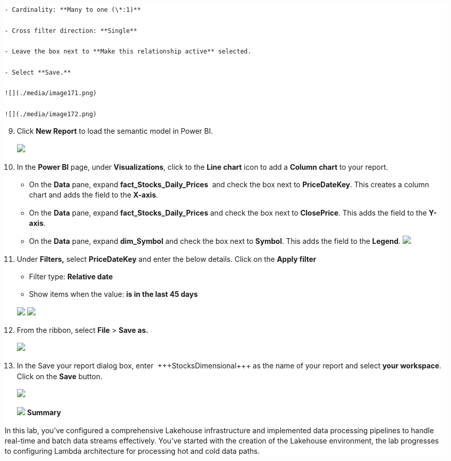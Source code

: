     - Cardinality: **Many to one (\*:1)**
    
    - Cross filter direction: **Single**
    
    - Leave the box next to **Make this relationship active** selected.
    
    - Select **Save.**

    ![](./media/image171.png)

    ![](./media/image172.png)

9.  Click **New Report** to load the semantic model in Power BI.

    ![](./media/image173.png)

10. In the **Power BI** page, under **Visualizations**, click to the
    **Line chart** icon to add a **Column chart** to your report.

    - On the **Data** pane, expand **fact_Stocks_Daily_Prices**  and check
      the box next to **PriceDateKey**. This creates a column chart and adds
      the field to the **X-axis**.
    
    - On the **Data** pane, expand **fact_Stocks_Daily_Prices** and check
      the box next to **ClosePrice**. This adds the field to the **Y-axis**.
    
    - On the **Data** pane, expand **dim_Symbol** and check the box next
      to **Symbol**. This adds the field to the **Legend**.
      ![](./media/image174.png)

11. Under **Filters,** select **PriceDateKey** and enter the below
    details. Click on the **Apply filter**

    - Filter type: **Relative date**
    
    - Show items when the value: **is in the last 45 days**

     ![](./media/image175.png)
     ![](./media/image176.png)

12. From the ribbon, select **File** \> **Save as.**

     ![](./media/image177.png)

13. In the Save your report dialog box, enter 
    +++StocksDimensional+++ as the name of your report and select
    **your workspace**. Click on the **Save** button.

     ![](./media/image178.png)

     ![](./media/image179.png)
**Summary**

In this lab, you’ve configured a comprehensive Lakehouse infrastructure
and implemented data processing pipelines to handle real-time and batch
data streams effectively. You’ve started with the creation of the
Lakehouse environment, the lab progresses to configuring Lambda
architecture for processing hot and cold data paths.
